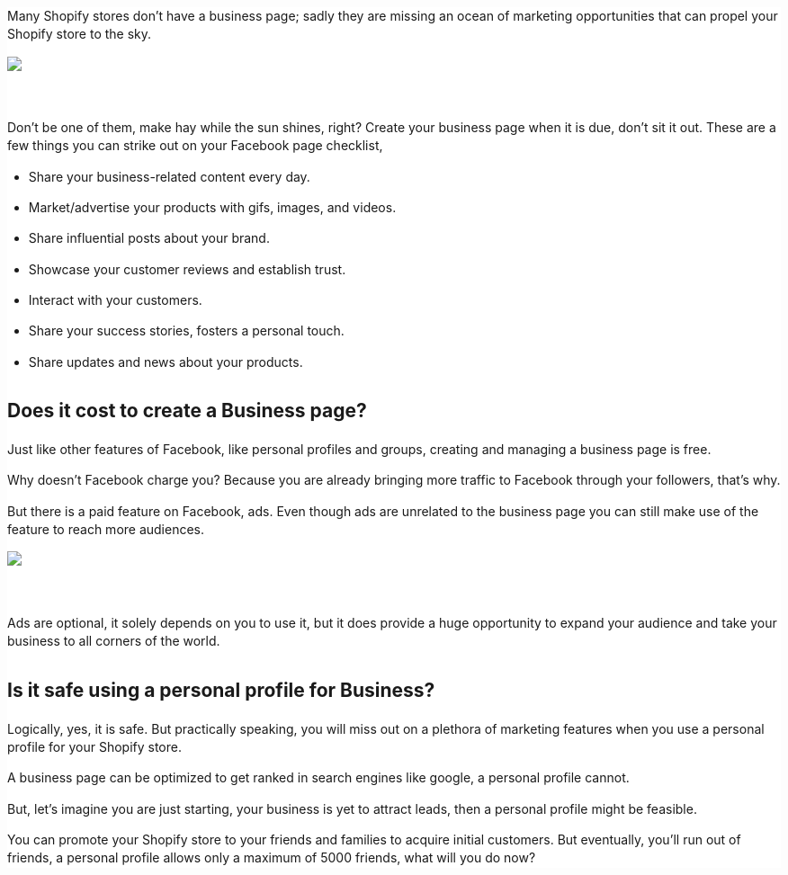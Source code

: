 Many Shopify stores don’t have a business page; sadly they are missing an ocean of marketing opportunities that can propel your Shopify store to the sky.

![](https://raw.githubusercontent.com/retainful/site-images/master/how-to-build-a-killer-facebook-business-page-for-your-shopify-store/2-need-of-a-business-page.png)

<br>

Don’t be one of them, make hay while the sun shines, right? Create your business page when it is due, don’t sit it out. These are a few things you can strike out on your Facebook page checklist,

-   Share your business-related content every day.
    
-   Market/advertise your products with gifs, images, and videos.
    
-   Share influential posts about your brand.
    
-   Showcase your customer reviews and establish trust.
    
-   Interact with your customers.
    
-   Share your success stories, fosters a personal touch.
    
-   Share updates and news about your products.
    

## Does it cost to create a Business page?

Just like other features of Facebook, like personal profiles and groups, creating and managing a business page is free.

Why doesn’t Facebook charge you? Because you are already bringing more traffic to Facebook through your followers, that’s why.

But there is a paid feature on Facebook, ads. Even though ads are unrelated to the business page you can still make use of the feature to reach more audiences.  

![](https://raw.githubusercontent.com/retainful/site-images/master/how-to-build-a-killer-facebook-business-page-for-your-shopify-store/3-ad-cost.png)

<br>

Ads are optional, it solely depends on you to use it, but it does provide a huge opportunity to expand your audience and take your business to all corners of the world.

## Is it safe using a personal profile for Business?

Logically, yes, it is safe. But practically speaking, you will miss out on a plethora of marketing features when you use a personal profile for your Shopify store.

A business page can be optimized to get ranked in search engines like google, a personal profile cannot.

But, let’s imagine you are just starting, your business is yet to attract leads, then a personal profile might be feasible.

You can promote your Shopify store to your friends and families to acquire initial customers. But eventually, you’ll run out of friends, a personal profile allows only a maximum of 5000 friends, what will you do now?
